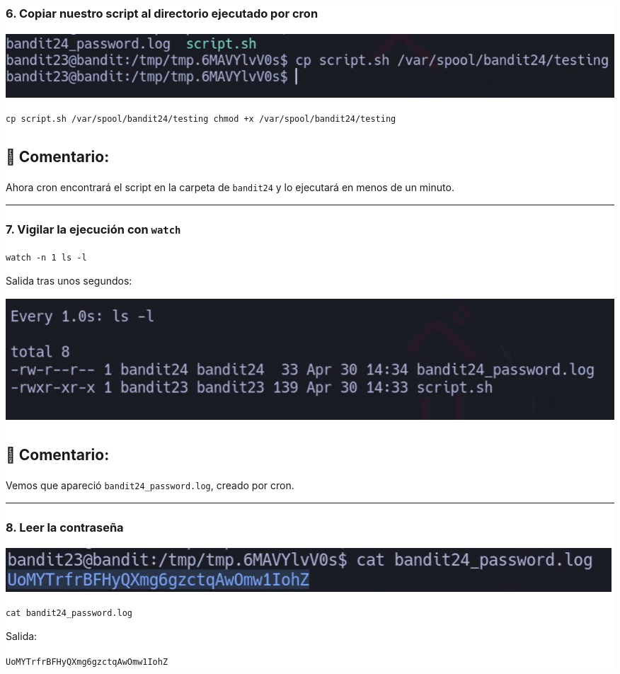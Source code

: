 
### 6. Copiar nuestro script al directorio ejecutado por cron

![Bandit Image](../../Imagenes/level-23-24-10.png)

`cp script.sh /var/spool/bandit24/testing chmod +x /var/spool/bandit24/testing`

## 💬 **Comentario**:

Ahora cron encontrará el script en la carpeta de `bandit24` y lo ejecutará en menos de un minuto.

---

### 7. Vigilar la ejecución con `watch`

`watch -n 1 ls -l`

Salida tras unos segundos:

![Bandit Image](../../Imagenes/level-23-24-11.png)

## 💬 **Comentario**: 

Vemos que apareció `bandit24_password.log`, creado por cron.

---

### 8. Leer la contraseña
![Bandit Image](../../Imagenes/level-23-24-12.png)

`cat bandit24_password.log`

Salida:

`UoMYTrfrBFHyQXmg6gzctqAwOmw1IohZ`
